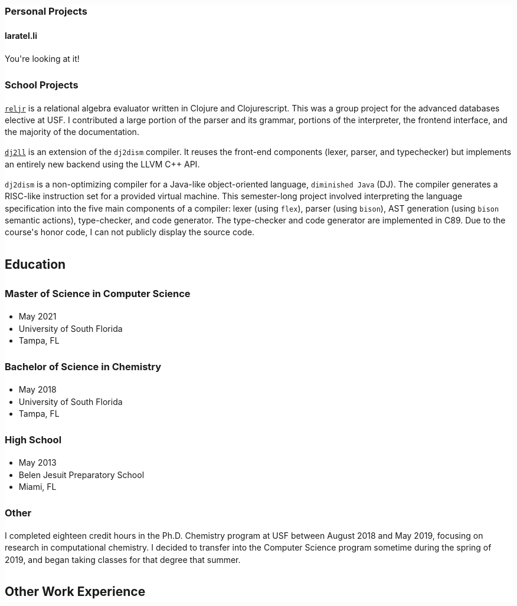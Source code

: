 ### Personal Projects

#### laratel.li

You're looking at it! 

### School Projects

[`reljr`](https://github.com/reljr/reljr) is a relational algebra evaluator written in Clojure and Clojurescript. This was a group project for the advanced databases elective at USF. I contributed a large portion of the parser and its grammar, portions of the interpreter, the frontend interface, and the majority of the documentation.

[`dj2ll`](https://github.com/lucianolaratelli/dj2ll-public) is an extension of the `dj2dism` compiler. It reuses the front-end components (lexer, parser, and typechecker) but implements an entirely new backend using the LLVM C++ API.

`dj2dism` is a non-optimizing compiler for a Java-like object-oriented language, `diminished Java` (DJ). The compiler generates a RISC-like instruction set for a provided virtual machine. This semester-long project involved interpreting the language specification into the five main components of a compiler: lexer (using `flex`), parser (using `bison`), AST generation (using `bison` semantic actions), type-checker, and code generator. The type-checker and code generator are implemented in C89. Due to the course's honor code, I can not publicly display the source code.

## Education

### Master of Science in Computer Science

- May 2021
- University of South Florida
- Tampa, FL

### Bachelor of Science in Chemistry

- May 2018
- University of South Florida
- Tampa, FL

### High School

- May 2013
- Belen Jesuit Preparatory School
- Miami, FL

### Other

I completed eighteen credit hours in the Ph.D. Chemistry program at USF between August 2018 and May 2019, focusing on research in computational chemistry. I decided to transfer into the Computer Science program sometime during the spring of 2019, and began taking classes for that degree that summer.

## Other Work Experience
